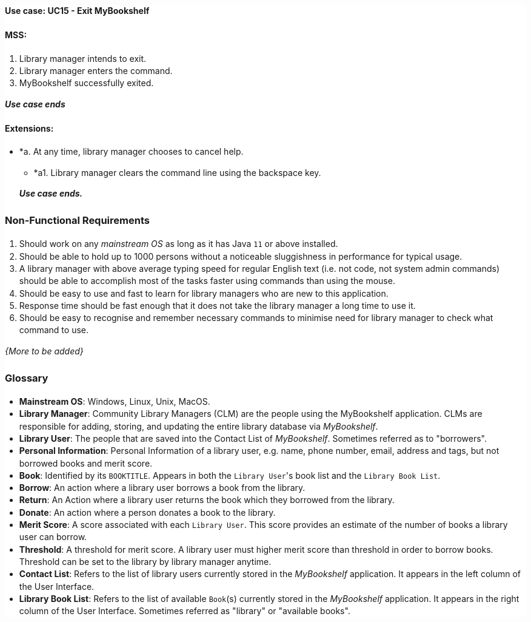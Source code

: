 
#### Use case: UC15 - Exit MyBookshelf
#### MSS:
1. Library manager intends to exit.
2. Library manager enters the command.
3. MyBookshelf successfully exited.

***Use case ends***

#### Extensions:
* *a. At any time, library manager chooses to cancel help.<br>
    * *a1. Library manager clears the command line using the backspace key.<br>

  ***Use case ends.***

### Non-Functional Requirements

1. Should work on any _mainstream OS_ as long as it has Java `11` or above installed.
2. Should be able to hold up to 1000 persons without a noticeable sluggishness in performance for typical usage.
3. A library manager with above average typing speed for regular English text (i.e. not code, not system admin commands) should be able to accomplish most of the tasks faster using commands than using the mouse.
4. Should be easy to use and fast to learn for library managers who are new to this application.
5. Response time should be fast enough that it does not take the library manager a long time to use it.
6. Should be easy to recognise and remember necessary commands to minimise need for library manager to check what command to use.

*{More to be added}*

### Glossary

* **Mainstream OS**: Windows, Linux, Unix, MacOS.
* **Library Manager**: Community Library Managers (CLM) are the people using the MyBookshelf application. CLMs are responsible for adding, storing, and updating the entire library database via *MyBookshelf*.
* **Library User**: The people that are saved into the Contact List of *MyBookshelf*. Sometimes referred as to "borrowers".
* **Personal Information**: Personal Information of a library user, e.g. name, phone number, email, address and tags, but not borrowed books and merit score.
* **Book**: Identified by its `BOOKTITLE`. Appears in both the `Library User`'s book list and the `Library Book List`.
* **Borrow**: An action where a library user borrows a book from the library.
* **Return**: An Action where a library user returns the book which they borrowed from the library.
* **Donate**: An action where a person donates a book to the library.
* **Merit Score**: A score associated with each `Library User`. This score provides an estimate of the number of books a library user can borrow.
* **Threshold**: A threshold for merit score. A library user must higher merit score than threshold in order to borrow books. Threshold can be set to the library by library manager anytime.
* **Contact List**: Refers to the list of library users currently stored in the *MyBookshelf* application. It appears in the left column of the User Interface.
* **Library Book List**: Refers to the list of available `Book`(s) currently stored in the *MyBookshelf* application. It appears in the right column of the User Interface. Sometimes referred as "library" or "available books".
